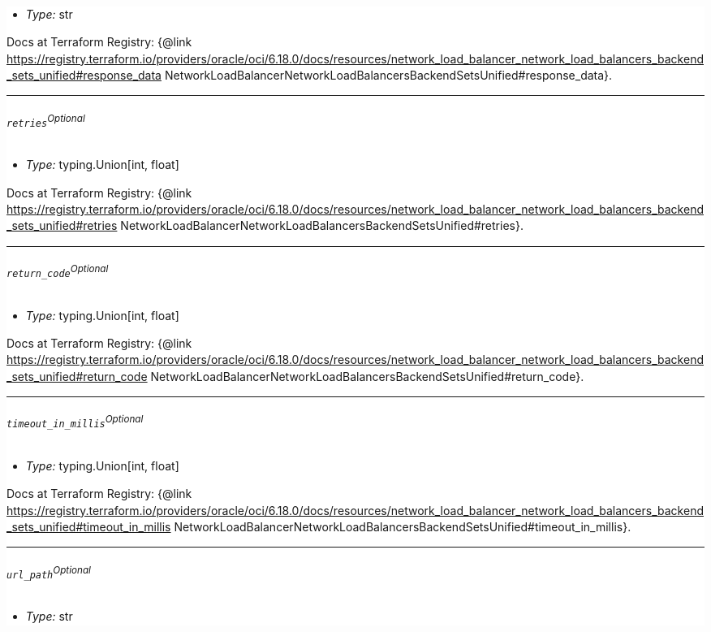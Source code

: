 - *Type:* str

Docs at Terraform Registry: {@link https://registry.terraform.io/providers/oracle/oci/6.18.0/docs/resources/network_load_balancer_network_load_balancers_backend_sets_unified#response_data NetworkLoadBalancerNetworkLoadBalancersBackendSetsUnified#response_data}.

---

###### `retries`<sup>Optional</sup> <a name="retries" id="rhizo-co-terraform-provider-oci.networkLoadBalancerNetworkLoadBalancersBackendSetsUnified.NetworkLoadBalancerNetworkLoadBalancersBackendSetsUnified.putHealthChecker.parameter.retries"></a>

- *Type:* typing.Union[int, float]

Docs at Terraform Registry: {@link https://registry.terraform.io/providers/oracle/oci/6.18.0/docs/resources/network_load_balancer_network_load_balancers_backend_sets_unified#retries NetworkLoadBalancerNetworkLoadBalancersBackendSetsUnified#retries}.

---

###### `return_code`<sup>Optional</sup> <a name="return_code" id="rhizo-co-terraform-provider-oci.networkLoadBalancerNetworkLoadBalancersBackendSetsUnified.NetworkLoadBalancerNetworkLoadBalancersBackendSetsUnified.putHealthChecker.parameter.returnCode"></a>

- *Type:* typing.Union[int, float]

Docs at Terraform Registry: {@link https://registry.terraform.io/providers/oracle/oci/6.18.0/docs/resources/network_load_balancer_network_load_balancers_backend_sets_unified#return_code NetworkLoadBalancerNetworkLoadBalancersBackendSetsUnified#return_code}.

---

###### `timeout_in_millis`<sup>Optional</sup> <a name="timeout_in_millis" id="rhizo-co-terraform-provider-oci.networkLoadBalancerNetworkLoadBalancersBackendSetsUnified.NetworkLoadBalancerNetworkLoadBalancersBackendSetsUnified.putHealthChecker.parameter.timeoutInMillis"></a>

- *Type:* typing.Union[int, float]

Docs at Terraform Registry: {@link https://registry.terraform.io/providers/oracle/oci/6.18.0/docs/resources/network_load_balancer_network_load_balancers_backend_sets_unified#timeout_in_millis NetworkLoadBalancerNetworkLoadBalancersBackendSetsUnified#timeout_in_millis}.

---

###### `url_path`<sup>Optional</sup> <a name="url_path" id="rhizo-co-terraform-provider-oci.networkLoadBalancerNetworkLoadBalancersBackendSetsUnified.NetworkLoadBalancerNetworkLoadBalancersBackendSetsUnified.putHealthChecker.parameter.urlPath"></a>

- *Type:* str
